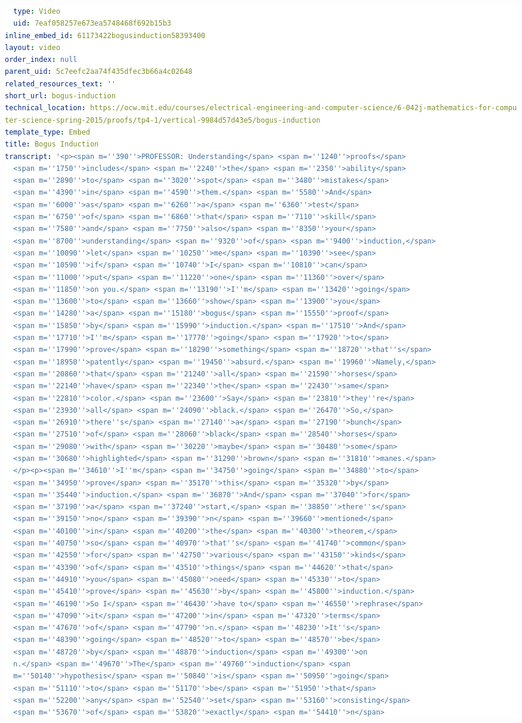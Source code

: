 ```yaml
  type: Video
  uid: 7eaf058257e673ea5748468f692b15b3
inline_embed_id: 61173422bogusinduction58393400
layout: video
order_index: null
parent_uid: 5c7eefc2aa74f435dfec3b66a4c02648
related_resources_text: ''
short_url: bogus-induction
technical_location: https://ocw.mit.edu/courses/electrical-engineering-and-computer-science/6-042j-mathematics-for-computer-science-spring-2015/proofs/tp4-1/vertical-9984d57d43e5/bogus-induction
template_type: Embed
title: Bogus Induction
transcript: '<p><span m=''390''>PROFESSOR: Understanding</span> <span m=''1240''>proofs</span>
  <span m=''1750''>includes</span> <span m=''2240''>the</span> <span m=''2350''>ability</span>
  <span m=''2890''>to</span> <span m=''3020''>spot</span> <span m=''3480''>mistakes</span>
  <span m=''4390''>in</span> <span m=''4590''>them.</span> <span m=''5580''>And</span>
  <span m=''6000''>as</span> <span m=''6260''>a</span> <span m=''6360''>test</span>
  <span m=''6750''>of</span> <span m=''6860''>that</span> <span m=''7110''>skill</span>
  <span m=''7580''>and</span> <span m=''7750''>also</span> <span m=''8350''>your</span>
  <span m=''8700''>understanding</span> <span m=''9320''>of</span> <span m=''9400''>induction,</span>
  <span m=''10090''>let</span> <span m=''10250''>me</span> <span m=''10390''>see</span>
  <span m=''10590''>if</span> <span m=''10740''>I</span> <span m=''10810''>can</span>
  <span m=''11000''>put</span> <span m=''11220''>one</span> <span m=''11360''>over</span>
  <span m=''11850''>on you.</span> <span m=''13190''>I''m</span> <span m=''13420''>going</span>
  <span m=''13600''>to</span> <span m=''13660''>show</span> <span m=''13900''>you</span>
  <span m=''14280''>a</span> <span m=''15180''>bogus</span> <span m=''15550''>proof</span>
  <span m=''15850''>by</span> <span m=''15990''>induction.</span> <span m=''17510''>And</span>
  <span m=''17710''>I''m</span> <span m=''17770''>going</span> <span m=''17920''>to</span>
  <span m=''17990''>prove</span> <span m=''18290''>something</span> <span m=''18720''>that''s</span>
  <span m=''18950''>patently</span> <span m=''19450''>absurd.</span> <span m=''19960''>Namely,</span>
  <span m=''20860''>that</span> <span m=''21240''>all</span> <span m=''21590''>horses</span>
  <span m=''22140''>have</span> <span m=''22340''>the</span> <span m=''22430''>same</span>
  <span m=''22810''>color.</span> <span m=''23600''>Say</span> <span m=''23810''>they''re</span>
  <span m=''23930''>all</span> <span m=''24090''>black.</span> <span m=''26470''>So,</span>
  <span m=''26910''>there''s</span> <span m=''27140''>a</span> <span m=''27190''>bunch</span>
  <span m=''27510''>of</span> <span m=''28060''>black</span> <span m=''28540''>horses</span>
  <span m=''29080''>with</span> <span m=''30220''>maybe</span> <span m=''30480''>some</span>
  <span m=''30680''>highlighted</span> <span m=''31290''>brown</span> <span m=''31810''>manes.</span>
  </p><p><span m=''34610''>I''m</span> <span m=''34750''>going</span> <span m=''34880''>to</span>
  <span m=''34950''>prove</span> <span m=''35170''>this</span> <span m=''35320''>by</span>
  <span m=''35440''>induction.</span> <span m=''36870''>And</span> <span m=''37040''>for</span>
  <span m=''37190''>a</span> <span m=''37240''>start,</span> <span m=''38850''>there''s</span>
  <span m=''39150''>no</span> <span m=''39390''>n</span> <span m=''39660''>mentioned</span>
  <span m=''40100''>in</span> <span m=''40200''>the</span> <span m=''40300''>theorem,</span>
  <span m=''40750''>so</span> <span m=''40970''>that''s</span> <span m=''41740''>common</span>
  <span m=''42550''>for</span> <span m=''42750''>various</span> <span m=''43150''>kinds</span>
  <span m=''43390''>of</span> <span m=''43510''>things</span> <span m=''44620''>that</span>
  <span m=''44910''>you</span> <span m=''45080''>need</span> <span m=''45330''>to</span>
  <span m=''45410''>prove</span> <span m=''45630''>by</span> <span m=''45800''>induction.</span>
  <span m=''46190''>So I</span> <span m=''46430''>have to</span> <span m=''46550''>rephrase</span>
  <span m=''47090''>it</span> <span m=''47200''>in</span> <span m=''47320''>terms</span>
  <span m=''47670''>of</span> <span m=''47790''>n.</span> <span m=''48230''>It''s</span>
  <span m=''48390''>going</span> <span m=''48520''>to</span> <span m=''48570''>be</span>
  <span m=''48720''>by</span> <span m=''48870''>induction</span> <span m=''49300''>on
  n.</span> <span m=''49670''>The</span> <span m=''49760''>induction</span> <span
  m=''50140''>hypothesis</span> <span m=''50840''>is</span> <span m=''50950''>going</span>
  <span m=''51110''>to</span> <span m=''51170''>be</span> <span m=''51950''>that</span>
  <span m=''52200''>any</span> <span m=''52540''>set</span> <span m=''53160''>consisting</span>
  <span m=''53670''>of</span> <span m=''53820''>exactly</span> <span m=''54410''>n</span>
```